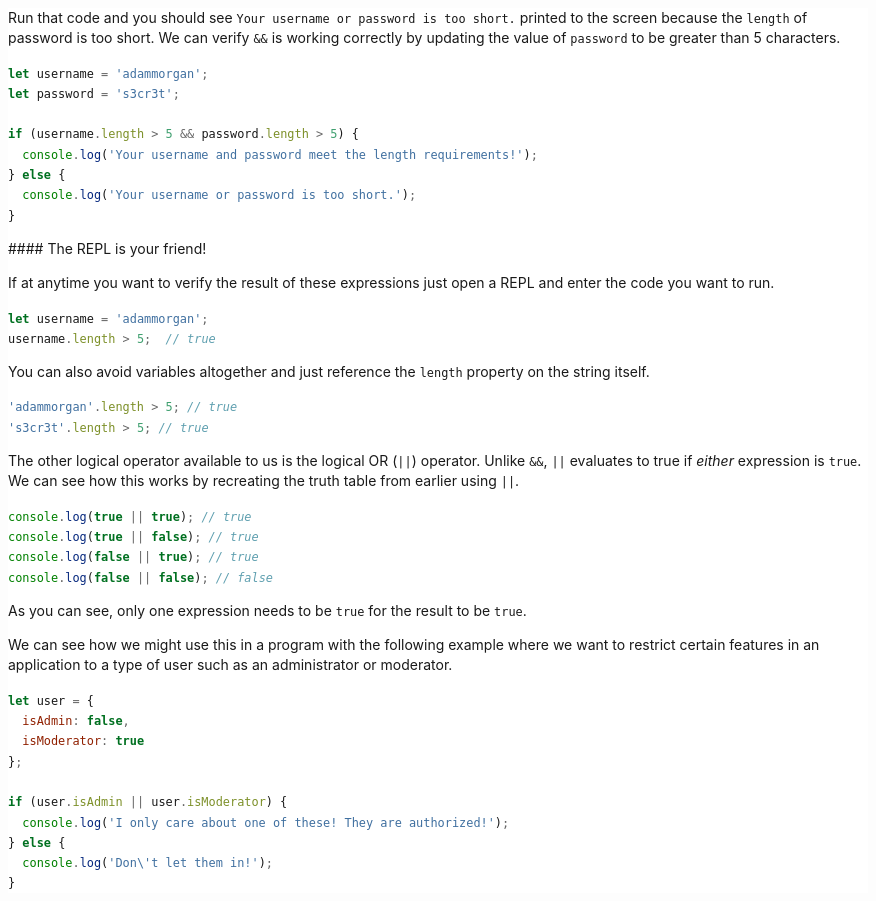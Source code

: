 Run that code and you should see `Your username or password is too short.` printed to the screen because the `length` of password is too short. We can verify `&&` is working correctly by updating the value of `password` to be greater than 5 characters.

```javascript
let username = 'adammorgan';
let password = 's3cr3t';

if (username.length > 5 && password.length > 5) {
  console.log('Your username and password meet the length requirements!');
} else {
  console.log('Your username or password is too short.');
}
```

<div class="box" markdown="1">
#### The REPL is your friend!

If at anytime you want to verify the result of these expressions just open a REPL and enter the code you want to run.

```javascript
let username = 'adammorgan';
username.length > 5;  // true
```

You can also avoid variables altogether and just reference the `length` property on the string itself.

```javascript
'adammorgan'.length > 5; // true
's3cr3t'.length > 5; // true
```
</div>

The other logical operator available to us is the logical OR (`||`) operator. Unlike `&&`, `||` evaluates to true if *either* expression is `true`. We can see how this works by recreating the truth table from earlier using `||`.

```javascript
console.log(true || true); // true
console.log(true || false); // true
console.log(false || true); // true
console.log(false || false); // false
```

As you can see, only one expression needs to be `true` for the result to be `true`.

We can see how we might use this in a program with the following example where we want to restrict certain features in an application to a type of user such as an administrator or moderator.

```javascript
let user = {
  isAdmin: false,
  isModerator: true
};

if (user.isAdmin || user.isModerator) {
  console.log('I only care about one of these! They are authorized!');
} else {
  console.log('Don\'t let them in!');
}
```
